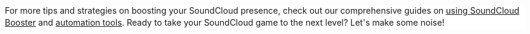 For more tips and strategies on boosting your SoundCloud presence, check out our comprehensive guides on [using SoundCloud Booster](https://soundcloudbooster.com/blog/boost-your-soundcloud-presence-a-comprehensive-guide-to-using-soundcloud-booster) and [automation tools](https://soundcloudbooster.com/blog/can-automation-tools-really-boost-your-soundcloud-presence). Ready to take your SoundCloud game to the next level? Let's make some noise!
